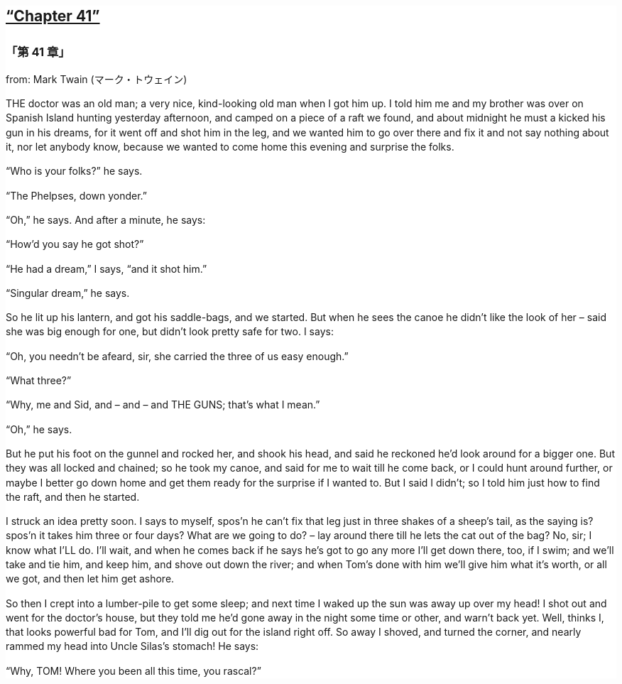 ## [“Chapter 41”](https://www.beanreading.com/ja/article/807?source=github )   
 
 ###  「第 41 章」 

 from:  Mark Twain (マーク・トウェイン) 

 THE doctor was an old man; a very nice, kind-looking old man when I got him up. I told him me and my brother was over on Spanish Island hunting yesterday afternoon, and camped on a piece of a raft we found, and about midnight he must a kicked his gun in his dreams, for it went off and shot him in the leg, and we wanted him to go over there and fix it and not say nothing about it, nor let anybody know, because we wanted to come home this evening and surprise the folks.

“Who is your folks?” he says.

“The Phelpses, down yonder.”

“Oh,” he says. And after a minute, he says:

“How’d you say he got shot?”

“He had a dream,” I says, “and it shot him.”

“Singular dream,” he says.

So he lit up his lantern, and got his saddle-bags, and we started. But when he sees the canoe he didn’t like the look of her – said she was big enough for one, but didn’t look pretty safe for two. I says:

“Oh, you needn’t be afeard, sir, she carried the three of us easy enough.”

“What three?”

“Why, me and Sid, and – and – and THE GUNS; that’s what I mean.”

“Oh,” he says.

But he put his foot on the gunnel and rocked her, and shook his head, and said he reckoned he’d look around for a bigger one. But they was all locked and chained; so he took my canoe, and said for me to wait till he come back, or I could hunt around further, or maybe I better go down home and get them ready for the surprise if I wanted to. But I said I didn’t; so I told him just how to find the raft, and then he started.

I struck an idea pretty soon. I says to myself, spos’n he can’t fix that leg just in three shakes of a sheep’s tail, as the saying is? spos’n it takes him three or four days? What are we going to do? – lay around there till he lets the cat out of the bag? No, sir; I know what I’LL do. I’ll wait, and when he comes back if he says he’s got to go any more I’ll get down there, too, if I swim; and we’ll take and tie him, and keep him, and shove out down the river; and when Tom’s done with him we’ll give him what it’s worth, or all we got, and then let him get ashore.

So then I crept into a lumber-pile to get some sleep; and next time I waked up the sun was away up over my head! I shot out and went for the doctor’s house, but they told me he’d gone away in the night some time or other, and warn’t back yet. Well, thinks I, that looks powerful bad for Tom, and I’ll dig out for the island right off. So away I shoved, and turned the corner, and nearly rammed my head into Uncle Silas’s stomach! He says:

“Why, TOM! Where you been all this time, you rascal?”

